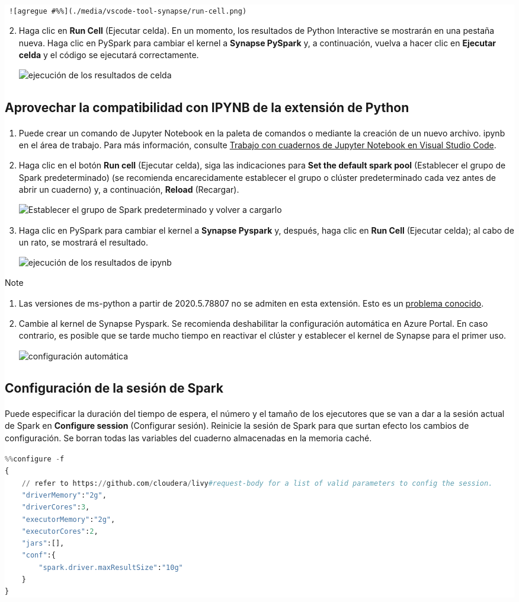      ![agregue #%%](./media/vscode-tool-synapse/run-cell.png)

2. Haga clic en **Run Cell** (Ejecutar celda). En un momento, los resultados de Python Interactive se mostrarán en una pestaña nueva. Haga clic en PySpark para cambiar el kernel a **Synapse PySpark** y, a continuación, vuelva a hacer clic en **Ejecutar celda** y el código se ejecutará correctamente. 

     ![ejecución de los resultados de celda](./media/vscode-tool-synapse/run-cell-get-results.png)

## <a name="leverage-ipynb-support-from-python-extension"></a>Aprovechar la compatibilidad con IPYNB de la extensión de Python

1. Puede crear un comando de Jupyter Notebook en la paleta de comandos o mediante la creación de un nuevo archivo. ipynb en el área de trabajo. Para más información, consulte [Trabajo con cuadernos de Jupyter Notebook en Visual Studio Code](https://code.visualstudio.com/docs/python/jupyter-support).

2. Haga clic en el botón **Run cell** (Ejecutar celda), siga las indicaciones para **Set the default spark pool** (Establecer el grupo de Spark predeterminado) (se recomienda encarecidamente establecer el grupo o clúster predeterminado cada vez antes de abrir un cuaderno) y, a continuación, **Reload** (Recargar).

     ![Establecer el grupo de Spark predeterminado y volver a cargarlo](./media/vscode-tool-synapse/set-the-default-spark-pool-and-reload.png)

3. Haga clic en PySpark para cambiar el kernel a **Synapse Pyspark** y, después, haga clic en **Run Cell** (Ejecutar celda); al cabo de un rato, se mostrará el resultado.

     ![ejecución de los resultados de ipynb](./media/vscode-tool-synapse/run-ipynb-file-results.png)


> [!NOTE]
>
>1. Las versiones de ms-python a partir de 2020.5.78807 no se admiten en esta extensión. Esto es un [problema conocido](#known-issues).
>  
>2. Cambie al kernel de Synapse Pyspark. Se recomienda deshabilitar la configuración automática en Azure Portal. En caso contrario, es posible que se tarde mucho tiempo en reactivar el clúster y establecer el kernel de Synapse para el primer uso. 
>
>    ![configuración automática](./media/vscode-tool-synapse/auto-settings.png)

## <a name="spark-session-config"></a>Configuración de la sesión de Spark

Puede especificar la duración del tiempo de espera, el número y el tamaño de los ejecutores que se van a dar a la sesión actual de Spark en **Configure session** (Configurar sesión). Reinicie la sesión de Spark para que surtan efecto los cambios de configuración. Se borran todas las variables del cuaderno almacenadas en la memoria caché.

```python
%%configure -f
{
    // refer to https://github.com/cloudera/livy#request-body for a list of valid parameters to config the session.
    "driverMemory":"2g",
    "driverCores":3,
    "executorMemory":"2g",
    "executorCores":2,
    "jars":[],
    "conf":{
        "spark.driver.maxResultSize":"10g"
    }
}
```

